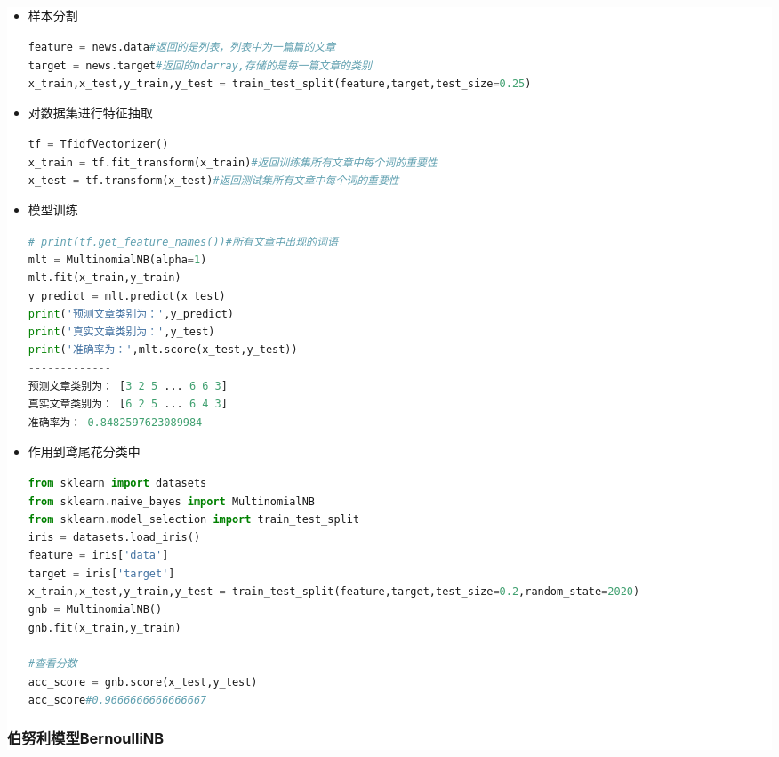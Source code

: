   - 样本分割

    ```python
    feature = news.data#返回的是列表，列表中为一篇篇的文章
    target = news.target#返回的ndarray,存储的是每一篇文章的类别
    x_train,x_test,y_train,y_test = train_test_split(feature,target,test_size=0.25)
    ```

  - 对数据集进行特征抽取

    ```python
    tf = TfidfVectorizer()
    x_train = tf.fit_transform(x_train)#返回训练集所有文章中每个词的重要性
    x_test = tf.transform(x_test)#返回测试集所有文章中每个词的重要性
    ```

  - 模型训练

    ```python
    # print(tf.get_feature_names())#所有文章中出现的词语
    mlt = MultinomialNB(alpha=1)
    mlt.fit(x_train,y_train)
    y_predict = mlt.predict(x_test)
    print('预测文章类别为：',y_predict)
    print('真实文章类别为：',y_test)
    print('准确率为：',mlt.score(x_test,y_test))
    -------------
    预测文章类别为： [3 2 5 ... 6 6 3]
    真实文章类别为： [6 2 5 ... 6 4 3]
    准确率为： 0.8482597623089984
    ```

- 作用到鸢尾花分类中

  ```python
  from sklearn import datasets
  from sklearn.naive_bayes import MultinomialNB
  from sklearn.model_selection import train_test_split
  iris = datasets.load_iris()
  feature = iris['data']
  target = iris['target']
  x_train,x_test,y_train,y_test = train_test_split(feature,target,test_size=0.2,random_state=2020)
  gnb = MultinomialNB()
  gnb.fit(x_train,y_train)
  
  #查看分数
  acc_score = gnb.score(x_test,y_test)
  acc_score#0.9666666666666667
  ```


### 伯努利模型BernoulliNB
